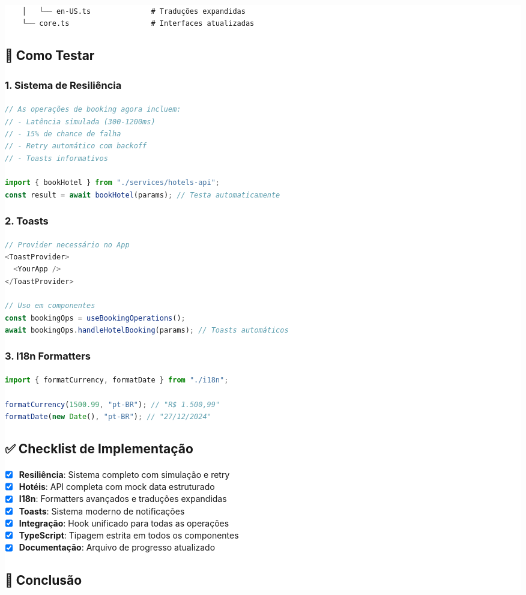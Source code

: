 ```
    │   └── en-US.ts              # Traduções expandidas
    └── core.ts                   # Interfaces atualizadas
```

## 🧪 Como Testar

### 1. Sistema de Resiliência

```typescript
// As operações de booking agora incluem:
// - Latência simulada (300-1200ms)
// - 15% de chance de falha
// - Retry automático com backoff
// - Toasts informativos

import { bookHotel } from "./services/hotels-api";
const result = await bookHotel(params); // Testa automaticamente
```

### 2. Toasts

```typescript
// Provider necessário no App
<ToastProvider>
  <YourApp />
</ToastProvider>

// Uso em componentes
const bookingOps = useBookingOperations();
await bookingOps.handleHotelBooking(params); // Toasts automáticos
```

### 3. I18n Formatters

```typescript
import { formatCurrency, formatDate } from "./i18n";

formatCurrency(1500.99, "pt-BR"); // "R$ 1.500,99"
formatDate(new Date(), "pt-BR"); // "27/12/2024"
```

## ✅ Checklist de Implementação

- [x] **Resiliência**: Sistema completo com simulação e retry
- [x] **Hotéis**: API completa com mock data estruturado
- [x] **I18n**: Formatters avançados e traduções expandidas
- [x] **Toasts**: Sistema moderno de notificações
- [x] **Integração**: Hook unificado para todas as operações
- [x] **TypeScript**: Tipagem estrita em todos os componentes
- [x] **Documentação**: Arquivo de progresso atualizado

## 🚀 Conclusão
